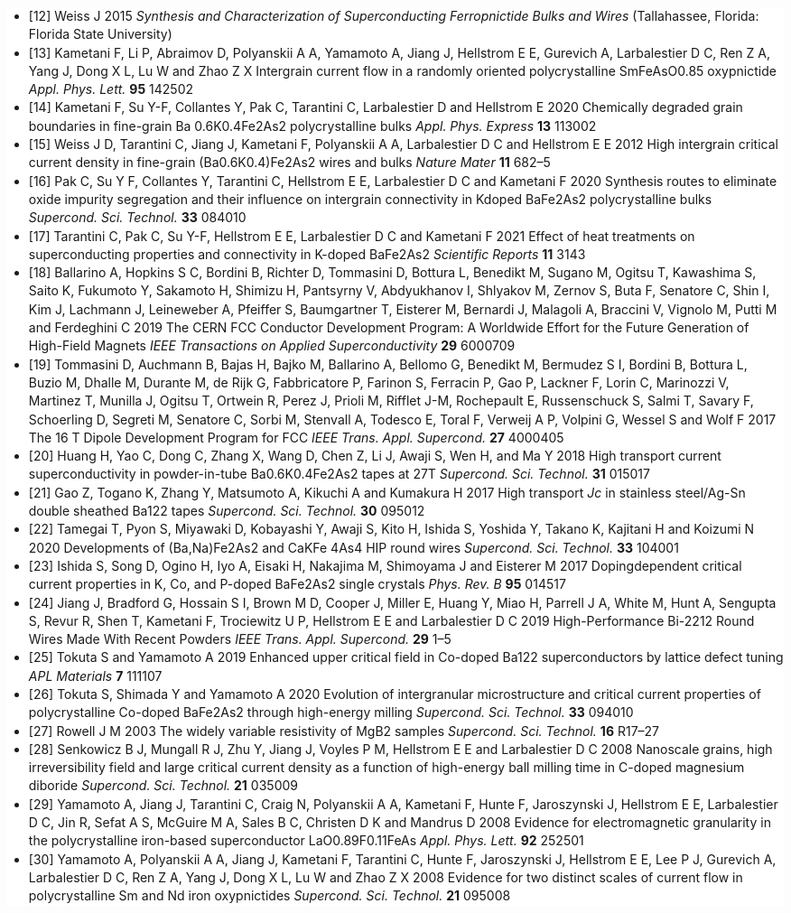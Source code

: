 - [12] Weiss J 2015 *Synthesis and Characterization of Superconducting Ferropnictide Bulks and Wires* (Tallahassee, Florida: Florida State University)
- [13] Kametani F, Li P, Abraimov D, Polyanskii A A, Yamamoto A, Jiang J, Hellstrom E E, Gurevich A, Larbalestier D C, Ren Z A, Yang J, Dong X L, Lu W and Zhao Z X Intergrain current flow in a randomly oriented polycrystalline SmFeAsO0.85 oxypnictide *Appl. Phys. Lett.* **95** 142502
- [14] Kametani F, Su Y-F, Collantes Y, Pak C, Tarantini C, Larbalestier D and Hellstrom E 2020 Chemically degraded grain boundaries in fine-grain Ba 0.6K0.4Fe2As2 polycrystalline bulks *Appl. Phys. Express* **13** 113002
- [15] Weiss J D, Tarantini C, Jiang J, Kametani F, Polyanskii A A, Larbalestier D C and Hellstrom E E 2012 High intergrain critical current density in fine-grain (Ba0.6K0.4)Fe2As2 wires and bulks *Nature Mater* **11** 682–5
- [16] Pak C, Su Y F, Collantes Y, Tarantini C, Hellstrom E E, Larbalestier D C and Kametani F 2020 Synthesis routes to eliminate oxide impurity segregation and their influence on intergrain connectivity in Kdoped BaFe2As2 polycrystalline bulks *Supercond. Sci. Technol.* **33** 084010
- [17] Tarantini C, Pak C, Su Y-F, Hellstrom E E, Larbalestier D C and Kametani F 2021 Effect of heat treatments on superconducting properties and connectivity in K-doped BaFe2As2 *Scientific Reports* **11** 3143
- [18] Ballarino A, Hopkins S C, Bordini B, Richter D, Tommasini D, Bottura L, Benedikt M, Sugano M, Ogitsu T, Kawashima S, Saito K, Fukumoto Y, Sakamoto H, Shimizu H, Pantsyrny V, Abdyukhanov I, Shlyakov M, Zernov S, Buta F, Senatore C, Shin I, Kim J, Lachmann J, Leineweber A, Pfeiffer S, Baumgartner T, Eisterer M, Bernardi J, Malagoli A, Braccini V, Vignolo M, Putti M and Ferdeghini C 2019 The CERN FCC Conductor Development Program: A Worldwide Effort for the Future Generation of High-Field Magnets *IEEE Transactions on Applied Superconductivity* **29** 6000709
- [19] Tommasini D, Auchmann B, Bajas H, Bajko M, Ballarino A, Bellomo G, Benedikt M, Bermudez S I, Bordini B, Bottura L, Buzio M, Dhalle M, Durante M, de Rijk G, Fabbricatore P, Farinon S, Ferracin P, Gao P, Lackner F, Lorin C, Marinozzi V, Martinez T, Munilla J, Ogitsu T, Ortwein R, Perez J, Prioli M, Rifflet J-M, Rochepault E, Russenschuck S, Salmi T, Savary F, Schoerling D, Segreti M, Senatore C, Sorbi M, Stenvall A, Todesco E, Toral F, Verweij A P, Volpini G, Wessel S and Wolf F 2017 The 16 T Dipole Development Program for FCC *IEEE Trans. Appl. Supercond.* **27** 4000405
- [20] Huang H, Yao C, Dong C, Zhang X, Wang D, Chen Z, Li J, Awaji S, Wen H, and Ma Y 2018 High transport current superconductivity in powder-in-tube Ba0.6K0.4Fe2As2 tapes at 27T *Supercond. Sci. Technol.* **31** 015017
- [21] Gao Z, Togano K, Zhang Y, Matsumoto A, Kikuchi A and Kumakura H 2017 High transport *Jc* in stainless steel/Ag-Sn double sheathed Ba122 tapes *Supercond. Sci. Technol.* **30** 095012
- [22] Tamegai T, Pyon S, Miyawaki D, Kobayashi Y, Awaji S, Kito H, Ishida S, Yoshida Y, Takano K, Kajitani H and Koizumi N 2020 Developments of (Ba,Na)Fe2As2 and CaKFe 4As4 HIP round wires *Supercond. Sci. Technol.* **33** 104001
- [23] Ishida S, Song D, Ogino H, Iyo A, Eisaki H, Nakajima M, Shimoyama J and Eisterer M 2017 Dopingdependent critical current properties in K, Co, and P-doped BaFe2As2 single crystals *Phys. Rev. B* **95** 014517
- [24] Jiang J, Bradford G, Hossain S I, Brown M D, Cooper J, Miller E, Huang Y, Miao H, Parrell J A, White M, Hunt A, Sengupta S, Revur R, Shen T, Kametani F, Trociewitz U P, Hellstrom E E and Larbalestier D C 2019 High-Performance Bi-2212 Round Wires Made With Recent Powders *IEEE Trans. Appl. Supercond.* **29** 1–5
- [25] Tokuta S and Yamamoto A 2019 Enhanced upper critical field in Co-doped Ba122 superconductors by lattice defect tuning *APL Materials* **7** 111107
- [26] Tokuta S, Shimada Y and Yamamoto A 2020 Evolution of intergranular microstructure and critical current properties of polycrystalline Co-doped BaFe2As2 through high-energy milling *Supercond. Sci. Technol.* **33** 094010
- [27] Rowell J M 2003 The widely variable resistivity of MgB2 samples *Supercond. Sci. Technol.* **16** R17–27
- [28] Senkowicz B J, Mungall R J, Zhu Y, Jiang J, Voyles P M, Hellstrom E E and Larbalestier D C 2008 Nanoscale grains, high irreversibility field and large critical current density as a function of high-energy ball milling time in C-doped magnesium diboride *Supercond. Sci. Technol.* **21** 035009
- [29] Yamamoto A, Jiang J, Tarantini C, Craig N, Polyanskii A A, Kametani F, Hunte F, Jaroszynski J, Hellstrom E E, Larbalestier D C, Jin R, Sefat A S, McGuire M A, Sales B C, Christen D K and Mandrus D 2008 Evidence for electromagnetic granularity in the polycrystalline iron-based superconductor LaO0.89F0.11FeAs *Appl. Phys. Lett.* **92** 252501
- [30] Yamamoto A, Polyanskii A A, Jiang J, Kametani F, Tarantini C, Hunte F, Jaroszynski J, Hellstrom E E, Lee P J, Gurevich A, Larbalestier D C, Ren Z A, Yang J, Dong X L, Lu W and Zhao Z X 2008 Evidence for two distinct scales of current flow in polycrystalline Sm and Nd iron oxypnictides *Supercond. Sci. Technol.* **21** 095008
